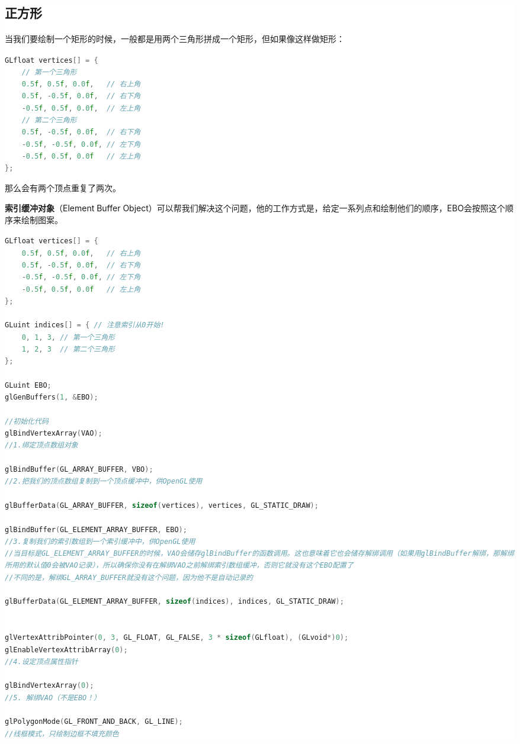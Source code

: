 ## 正方形

当我们要绘制一个矩形的时候，一般都是用两个三角形拼成一个矩形，但如果像这样做矩形：

```c++
GLfloat vertices[] = {
    // 第一个三角形
    0.5f, 0.5f, 0.0f,   // 右上角
    0.5f, -0.5f, 0.0f,  // 右下角
    -0.5f, 0.5f, 0.0f,  // 左上角
    // 第二个三角形
    0.5f, -0.5f, 0.0f,  // 右下角
    -0.5f, -0.5f, 0.0f, // 左下角
    -0.5f, 0.5f, 0.0f   // 左上角
};
```

那么会有两个顶点重复了两次。

**索引缓冲对象**（Element Buffer Object）可以帮我们解决这个问题，他的工作方式是，给定一系列点和绘制他们的顺序，EBO会按照这个顺序来绘制图案。

```c++
GLfloat vertices[] = {
    0.5f, 0.5f, 0.0f,   // 右上角
    0.5f, -0.5f, 0.0f,  // 右下角
    -0.5f, -0.5f, 0.0f, // 左下角
    -0.5f, 0.5f, 0.0f   // 左上角
};

GLuint indices[] = { // 注意索引从0开始! 
    0, 1, 3, // 第一个三角形
    1, 2, 3  // 第二个三角形
};

GLuint EBO;
glGenBuffers(1, &EBO);

//初始化代码
glBindVertexArray(VAO);
//1.绑定顶点数组对象

glBindBuffer(GL_ARRAY_BUFFER, VBO);
//2.把我们的顶点数组复制到一个顶点缓冲中，供OpenGL使用

glBufferData(GL_ARRAY_BUFFER, sizeof(vertices), vertices, GL_STATIC_DRAW);
    
glBindBuffer(GL_ELEMENT_ARRAY_BUFFER, EBO);
//3.复制我们的索引数组到一个索引缓冲中，供OpenGL使用
//当目标是GL_ELEMENT_ARRAY_BUFFER的时候，VAO会储存glBindBuffer的函数调用。这也意味着它也会储存解绑调用（如果用glBindBuffer解绑，那解绑所用的默认值0会被VAO记录），所以确保你没有在解绑VAO之前解绑索引数组缓冲，否则它就没有这个EBO配置了
//不同的是，解绑GL_ARRAY_BUFFER就没有这个问题，因为他不是自动记录的

glBufferData(GL_ELEMENT_ARRAY_BUFFER, sizeof(indices), indices, GL_STATIC_DRAW);


glVertexAttribPointer(0, 3, GL_FLOAT, GL_FALSE, 3 * sizeof(GLfloat), (GLvoid*)0);
glEnableVertexAttribArray(0);
//4.设定顶点属性指针

glBindVertexArray(0);
//5. 解绑VAO（不是EBO！）

glPolygonMode(GL_FRONT_AND_BACK, GL_LINE);
//线框模式，只绘制边框不填充颜色

```